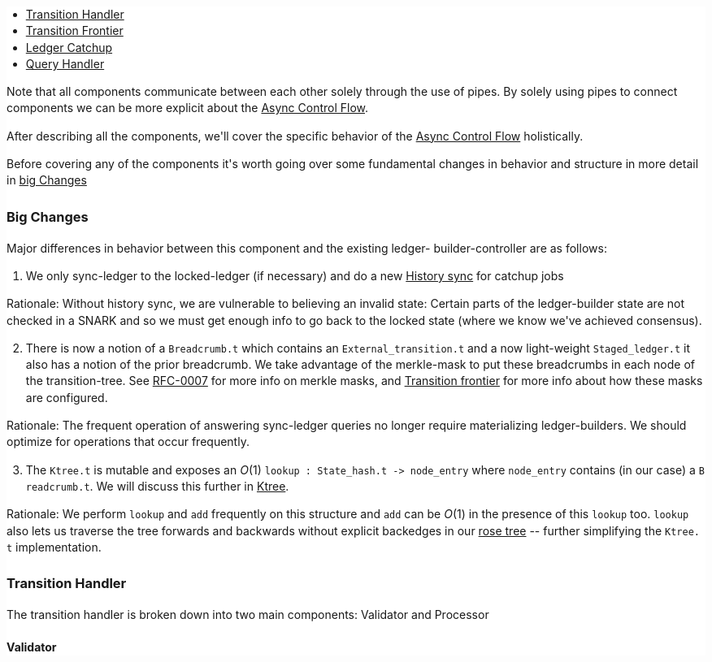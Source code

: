 * [Transition Handler](#transition-handler)
* [Transition Frontier](#transition-frontier)
* [Ledger Catchup](#ledger-catchup)
* [Query Handler](#query-handler)

Note that all components communicate between each other solely through the use
of pipes. By solely using pipes to connect components we can be more explicit about the [Async Control Flow](#async-control-flow).

After describing all the components, we'll cover the specific behavior of
the [Async Control Flow](#async-control-flow) holistically.

Before covering any of the components it's worth going over some fundamental
changes in behavior and structure in more detail in [big Changes](#big-changes)

<a href="big-changes"></a>
### Big Changes

Major differences in behavior between this component and the existing ledger-
builder-controller are as follows:

1. We only sync-ledger to the locked-ledger (if necessary) and do a new
[History sync](#history-sync) for catchup jobs

Rationale: Without history sync, we are vulnerable to believing an invalid
state: Certain parts of the ledger-builder state are not checked in a SNARK and
so we must get enough info to go back to the locked state (where we know we've
achieved consensus).

2. There is now a notion of a `Breadcrumb.t` which contains an
`External_transition.t` and a now light-weight `Staged_ledger.t` it also has a
notion of the prior breadcrumb. We take advantage of the merkle-mask to put
these breadcrumbs in each node of the transition-tree. See
[RFC-0007](0007-persistent-ledger-builder-controller) for more info on merkle
masks, and [Transition frontier](#transition-frontier) for more info about how
these masks are configured.

Rationale: The frequent operation of answering sync-ledger queries no longer
require materializing ledger-builders. We should optimize for operations that
occur frequently.

3. The `Ktree.t` is mutable and exposes an $O(1)$ `lookup : State_hash.t -> node_entry` where `node_entry` contains (in our case) a `Breadcrumb.t`. We will discuss this further in [Ktree](#ktree).

Rationale: We perform `lookup` and `add` frequently on this structure and `add` can be $O(1)$ in the presence of this `lookup` too. `lookup` also lets us traverse the tree forwards and backwards without explicit backedges in our [rose tree](https://en.wikipedia.org/wiki/Rose_tree) -- further simplifying the `Ktree.t` implementation.

<a href="transition-handler"></a>
### Transition Handler

The transition handler is broken down into two main components: Validator and
Processor

#### Validator
